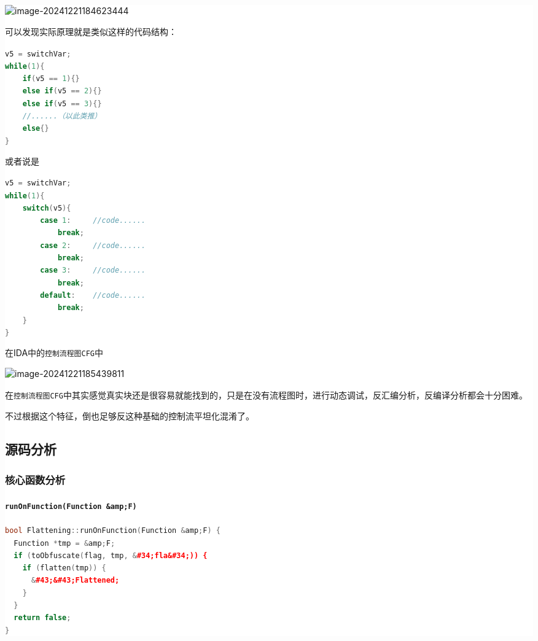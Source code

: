 ![image-20241221184623444](https://cdn.jsdelivr.net/gh/lo1see/Picturebed@main/img/image-20241221184623444.png)

可以发现实际原理就是类似这样的代码结构：

```C
v5 = switchVar;
while(1){
    if(v5 == 1){}
    else if(v5 == 2){}
    else if(v5 == 3){}
    //......（以此类推）
    else{}
}
```

或者说是

```C
v5 = switchVar;
while(1){
    switch(v5){
        case 1:		//code......
            break;
        case 2:		//code......
            break;
        case 3:		//code......
            break;
        default:	//code......
            break;
    }
}
```

在IDA中的`控制流程图CFG`中

![image-20241221185439811](https://cdn.jsdelivr.net/gh/lo1see/Picturebed@main/img/image-20241221185439811.png)

在`控制流程图CFG`中其实感觉真实块还是很容易就能找到的，只是在没有流程图时，进行动态调试，反汇编分析，反编译分析都会十分困难。

不过根据这个特征，倒也足够反这种基础的控制流平坦化混淆了。

## 源码分析

### 核心函数分析

#### `runOnFunction(Function &amp;F)`

```c&#43;&#43;
bool Flattening::runOnFunction(Function &amp;F) {
  Function *tmp = &amp;F;
  if (toObfuscate(flag, tmp, &#34;fla&#34;)) {
    if (flatten(tmp)) {
      &#43;&#43;Flattened;
    }
  }
  return false;
}
```
